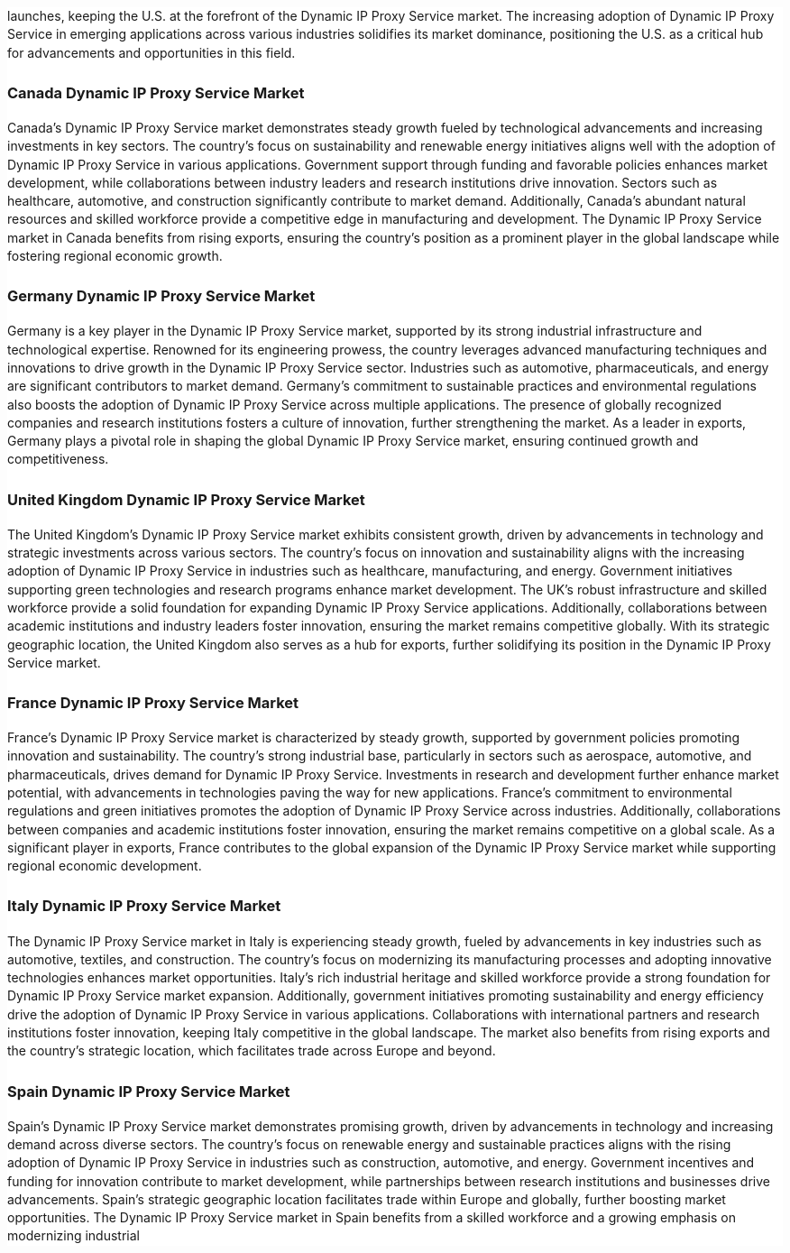 launches, keeping the U.S. at the forefront of the Dynamic IP Proxy Service market. The increasing adoption of Dynamic IP Proxy Service in emerging applications across various industries solidifies its market dominance, positioning the U.S. as a critical hub for advancements and opportunities in this field.</p><h3>Canada Dynamic IP Proxy Service Market</h3><p>Canada&rsquo;s Dynamic IP Proxy Service market demonstrates steady growth fueled by technological advancements and increasing investments in key sectors. The country&rsquo;s focus on sustainability and renewable energy initiatives aligns well with the adoption of Dynamic IP Proxy Service in various applications. Government support through funding and favorable policies enhances market development, while collaborations between industry leaders and research institutions drive innovation. Sectors such as healthcare, automotive, and construction significantly contribute to market demand. Additionally, Canada&rsquo;s abundant natural resources and skilled workforce provide a competitive edge in manufacturing and development. The Dynamic IP Proxy Service market in Canada benefits from rising exports, ensuring the country&rsquo;s position as a prominent player in the global landscape while fostering regional economic growth.</p><h3>Germany Dynamic IP Proxy Service Market</h3><p>Germany is a key player in the Dynamic IP Proxy Service market, supported by its strong industrial infrastructure and technological expertise. Renowned for its engineering prowess, the country leverages advanced manufacturing techniques and innovations to drive growth in the Dynamic IP Proxy Service sector. Industries such as automotive, pharmaceuticals, and energy are significant contributors to market demand. Germany&rsquo;s commitment to sustainable practices and environmental regulations also boosts the adoption of Dynamic IP Proxy Service across multiple applications. The presence of globally recognized companies and research institutions fosters a culture of innovation, further strengthening the market. As a leader in exports, Germany plays a pivotal role in shaping the global Dynamic IP Proxy Service market, ensuring continued growth and competitiveness.</p><h3>United Kingdom Dynamic IP Proxy Service Market</h3><p>The United Kingdom&rsquo;s Dynamic IP Proxy Service market exhibits consistent growth, driven by advancements in technology and strategic investments across various sectors. The country&rsquo;s focus on innovation and sustainability aligns with the increasing adoption of Dynamic IP Proxy Service in industries such as healthcare, manufacturing, and energy. Government initiatives supporting green technologies and research programs enhance market development. The UK&rsquo;s robust infrastructure and skilled workforce provide a solid foundation for expanding Dynamic IP Proxy Service applications. Additionally, collaborations between academic institutions and industry leaders foster innovation, ensuring the market remains competitive globally. With its strategic geographic location, the United Kingdom also serves as a hub for exports, further solidifying its position in the Dynamic IP Proxy Service market.</p><h3>France Dynamic IP Proxy Service Market</h3><p>France&rsquo;s Dynamic IP Proxy Service market is characterized by steady growth, supported by government policies promoting innovation and sustainability. The country&rsquo;s strong industrial base, particularly in sectors such as aerospace, automotive, and pharmaceuticals, drives demand for Dynamic IP Proxy Service. Investments in research and development further enhance market potential, with advancements in technologies paving the way for new applications. France&rsquo;s commitment to environmental regulations and green initiatives promotes the adoption of Dynamic IP Proxy Service across industries. Additionally, collaborations between companies and academic institutions foster innovation, ensuring the market remains competitive on a global scale. As a significant player in exports, France contributes to the global expansion of the Dynamic IP Proxy Service market while supporting regional economic development.</p><h3>Italy Dynamic IP Proxy Service Market</h3><p>The Dynamic IP Proxy Service market in Italy is experiencing steady growth, fueled by advancements in key industries such as automotive, textiles, and construction. The country&rsquo;s focus on modernizing its manufacturing processes and adopting innovative technologies enhances market opportunities. Italy&rsquo;s rich industrial heritage and skilled workforce provide a strong foundation for Dynamic IP Proxy Service market expansion. Additionally, government initiatives promoting sustainability and energy efficiency drive the adoption of Dynamic IP Proxy Service in various applications. Collaborations with international partners and research institutions foster innovation, keeping Italy competitive in the global landscape. The market also benefits from rising exports and the country&rsquo;s strategic location, which facilitates trade across Europe and beyond.</p><h3>Spain Dynamic IP Proxy Service Market</h3><p>Spain&rsquo;s Dynamic IP Proxy Service market demonstrates promising growth, driven by advancements in technology and increasing demand across diverse sectors. The country&rsquo;s focus on renewable energy and sustainable practices aligns with the rising adoption of Dynamic IP Proxy Service in industries such as construction, automotive, and energy. Government incentives and funding for innovation contribute to market development, while partnerships between research institutions and businesses drive advancements. Spain&rsquo;s strategic geographic location facilitates trade within Europe and globally, further boosting market opportunities. The Dynamic IP Proxy Service market in Spain benefits from a skilled workforce and a growing emphasis on modernizing industrial